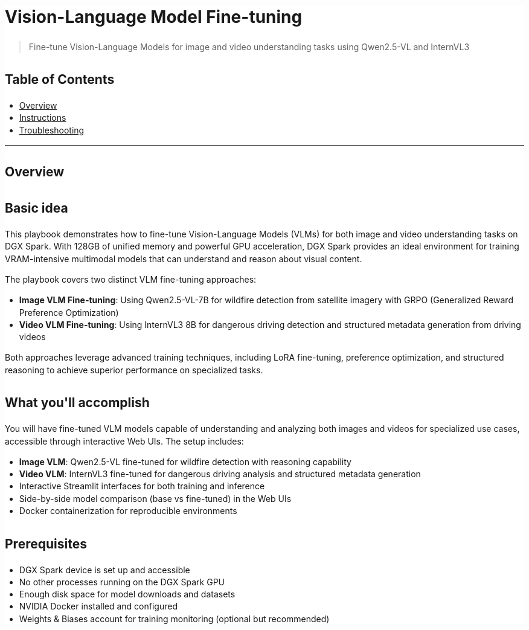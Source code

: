 # Vision-Language Model Fine-tuning

> Fine-tune Vision-Language Models for image and video understanding tasks using Qwen2.5-VL and InternVL3

## Table of Contents

- [Overview](#overview)
- [Instructions](#instructions)
- [Troubleshooting](#troubleshooting)

---

## Overview

## Basic idea

This playbook demonstrates how to fine-tune Vision-Language Models (VLMs) for both image and video understanding tasks on DGX Spark. 
With 128GB of unified memory and powerful GPU acceleration, DGX Spark provides an ideal environment for training VRAM-intensive multimodal models that can understand and reason about visual content.

The playbook covers two distinct VLM fine-tuning approaches:
- **Image VLM Fine-tuning**: Using Qwen2.5-VL-7B for wildfire detection from satellite imagery with GRPO (Generalized Reward Preference Optimization)
- **Video VLM Fine-tuning**: Using InternVL3 8B for dangerous driving detection and structured metadata generation from driving videos

Both approaches leverage advanced training techniques, including LoRA fine-tuning, preference optimization, and structured reasoning to achieve superior performance on specialized tasks.

## What you'll accomplish

You will have fine-tuned VLM models capable of understanding and analyzing both images and videos for specialized use cases, accessible through interactive Web UIs.
The setup includes:
- **Image VLM**: Qwen2.5-VL fine-tuned for wildfire detection with reasoning capability
- **Video VLM**: InternVL3 fine-tuned for dangerous driving analysis and structured metadata generation
- Interactive Streamlit interfaces for both training and inference
- Side-by-side model comparison (base vs fine-tuned) in the Web UIs
- Docker containerization for reproducible environments

## Prerequisites

-  DGX Spark device is set up and accessible
-  No other processes running on the DGX Spark GPU
-  Enough disk space for model downloads and datasets
-  NVIDIA Docker installed and configured
-  Weights & Biases account for training monitoring (optional but recommended)
